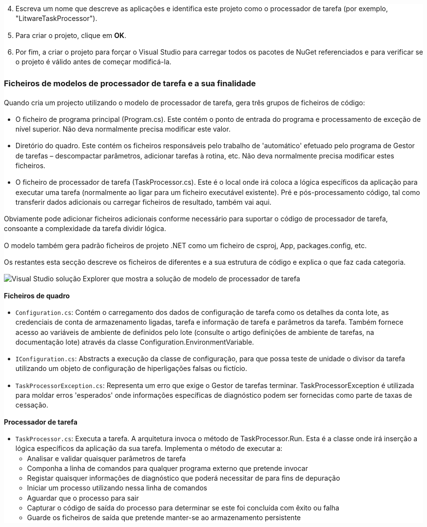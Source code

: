 4. Escreva um nome que descreve as aplicações e identifica este projeto como o processador de tarefa (por exemplo, "LitwareTaskProcessor").

5. Para criar o projeto, clique em **OK**.

6. Por fim, a criar o projeto para forçar o Visual Studio para carregar todos os pacotes de NuGet referenciados e para verificar se o projeto é válido antes de começar modificá-la.

### <a name="task-processor-template-files-and-their-purpose"></a>Ficheiros de modelos de processador de tarefa e a sua finalidade

Quando cria um projecto utilizando o modelo de processador de tarefa, gera três grupos de ficheiros de código:

* O ficheiro de programa principal (Program.cs). Este contém o ponto de entrada do programa e processamento de exceção de nível superior. Não deva normalmente precisa modificar este valor.

* Diretório do quadro. Este contém os ficheiros responsáveis pelo trabalho de 'automático' efetuado pelo programa de Gestor de tarefas – descompactar parâmetros, adicionar tarefas à rotina, etc. Não deva normalmente precisa modificar estes ficheiros.

* O ficheiro de processador de tarefa (TaskProcessor.cs). Este é o local onde irá coloca a lógica específicos da aplicação para executar uma tarefa (normalmente ao ligar para um ficheiro executável existente). Pré e pós-processamento código, tal como transferir dados adicionais ou carregar ficheiros de resultado, também vai aqui.

Obviamente pode adicionar ficheiros adicionais conforme necessário para suportar o código de processador de tarefa, consoante a complexidade da tarefa dividir lógica.

O modelo também gera padrão ficheiros de projeto .NET como um ficheiro de csproj, App, packages.config, etc.

Os restantes esta secção descreve os ficheiros de diferentes e a sua estrutura de código e explica o que faz cada categoria.

![Visual Studio solução Explorer que mostra a solução de modelo de processador de tarefa][solution_explorer02]

**Ficheiros de quadro**

* `Configuration.cs`: Contém o carregamento dos dados de configuração de tarefa como os detalhes da conta lote, as credenciais de conta de armazenamento ligadas, tarefa e informação de tarefa e parâmetros da tarefa. Também fornece acesso ao variáveis de ambiente de definidos pelo lote (consulte o artigo definições de ambiente de tarefas, na documentação lote) através da classe Configuration.EnvironmentVariable.

* `IConfiguration.cs`: Abstracts a execução da classe de configuração, para que possa teste de unidade o divisor da tarefa utilizando um objeto de configuração de hiperligações falsas ou fictício.

* `TaskProcessorException.cs`: Representa um erro que exige o Gestor de tarefas terminar. TaskProcessorException é utilizada para moldar erros 'esperados' onde informações específicas de diagnóstico podem ser fornecidas como parte de taxas de cessação.

**Processador de tarefa**

* `TaskProcessor.cs`: Executa a tarefa. A arquitetura invoca o método de TaskProcessor.Run. Esta é a classe onde irá inserção a lógica específicos da aplicação da sua tarefa. Implementa o método de executar a:
  * Analisar e validar quaisquer parâmetros de tarefa
  * Componha a linha de comandos para qualquer programa externo que pretende invocar
  * Registar quaisquer informações de diagnóstico que poderá necessitar de para fins de depuração
  * Iniciar um processo utilizando nessa linha de comandos
  * Aguardar que o processo para sair
  * Capturar o código de saída do processo para determinar se este foi concluída com êxito ou falha
  * Guarde os ficheiros de saída que pretende manter-se ao armazenamento persistente


[forum]: https://social.msdn.microsoft.com/forums/azure/en-US/home?forum=azurebatch
[net_jobmanagertask]: https://msdn.microsoft.com/library/azure/microsoft.azure.batch.jobmanagertask.aspx
[github_samples]: https://github.com/Azure/azure-batch-samples
[nuget_package]: https://www.nuget.org/packages/Microsoft.Azure.Batch.Conventions.Files
[process_exitcode]: https://msdn.microsoft.com/library/system.diagnostics.process.exitcode.aspx
[vs_gallery]: https://visualstudiogallery.msdn.microsoft.com/
[vs_gallery_templates]: https://go.microsoft.com/fwlink/?linkid=820714
[vs_find_use_ext]: https://msdn.microsoft.com/library/dd293638.aspx
[diagram01]: ./media/batch-visual-studio-templates/diagram01.png
[solution_explorer01]: ./media/batch-visual-studio-templates/solution_explorer01.png
[solution_explorer02]: ./media/batch-visual-studio-templates/solution_explorer02.png